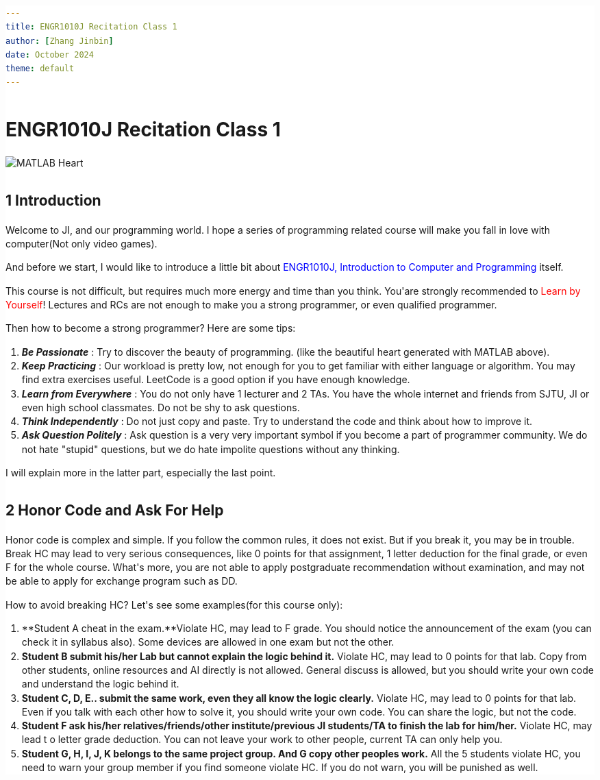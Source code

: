```yaml
---
title: ENGR1010J Recitation Class 1
author: [Zhang Jinbin]
date: October 2024
theme: default
---
```


# ENGR1010J Recitation Class 1 
![MATLAB Heart](heart.jpg)
## 1 Introduction
Welcome to JI, and our programming world. I hope a series of programming related course will make you fall in love with computer(Not only video games).

And before we start, I would like to introduce a little bit about <span style="color: blue;">ENGR1010J, Introduction to Computer and Programming</span>  itself.

This course is not difficult, but requires much more energy and time than you think. You'are strongly recommended to <span style="color: red;">Learn by Yourself</span>! Lectures and RCs are not enough to make you a strong programmer, or even qualified programmer.

Then how to become a strong programmer? Here are some tips:
1. ***Be Passionate*** : Try to discover the beauty of programming. (like the beautiful heart generated with MATLAB above).
2. ***Keep Practicing*** : Our workload is pretty low, not enough for you to get familiar with either language or algorithm. You may find extra exercises useful. LeetCode is a good option if you have enough knowledge.
3. ***Learn from Everywhere*** : You do not only have 1 lecturer and 2 TAs. You have the whole internet and friends from SJTU, JI or even high school classmates. Do not be shy to ask questions.
4. ***Think Independently*** : Do not just copy and paste. Try to understand the code and think about how to improve it.
5. ***Ask Question Politely*** : Ask question is a very very important symbol if you become a part of programmer community. We do not hate "stupid" questions, but we do hate impolite questions without any thinking.

I will explain more in the latter part, especially the last point.

## 2 Honor Code and Ask For Help
Honor code is complex and simple. If you follow the common rules, it does not exist. But if you break it, you may be in trouble. Break HC may lead to very serious consequences, like 0 points for that assignment, 1 letter deduction for the final grade, or even F for the whole course. What's more, you are not able to apply postgraduate recommendation without examination, and may not be able to apply for exchange program such as DD.

How to avoid breaking HC? Let's see some examples(for this course only):
1. **Student A cheat in the exam.**Violate HC, may lead to F grade. You should notice the announcement of the exam (you can check it in syllabus also). Some devices are allowed in one exam but not the other.
2. **Student B submit his/her Lab but cannot explain the logic behind it.** Violate HC, may lead to 0 points for that lab. Copy from other students, online resources and AI directly is not allowed. General discuss is allowed, but you should write your own code and understand the logic behind it.
3. **Student C, D, E.. submit the same work, even they all know the logic clearly.** Violate HC, may lead to 0 points for that lab. Even if you talk with each other how to solve it, you should write your own code. You can share the logic, but not the code.
4. **Student F ask his/her relatives/friends/other institute/previous JI students/TA to finish the lab for him/her.** Violate HC, may lead t o letter grade deduction. You can not leave your work to other people, current TA can only help you.
5. **Student G, H, I, J, K belongs to the same project group. And G copy other peoples work.** All the 5 students violate HC, you need to warn your group member if you find someone violate HC. If you do not warn, you will be punished as well.
